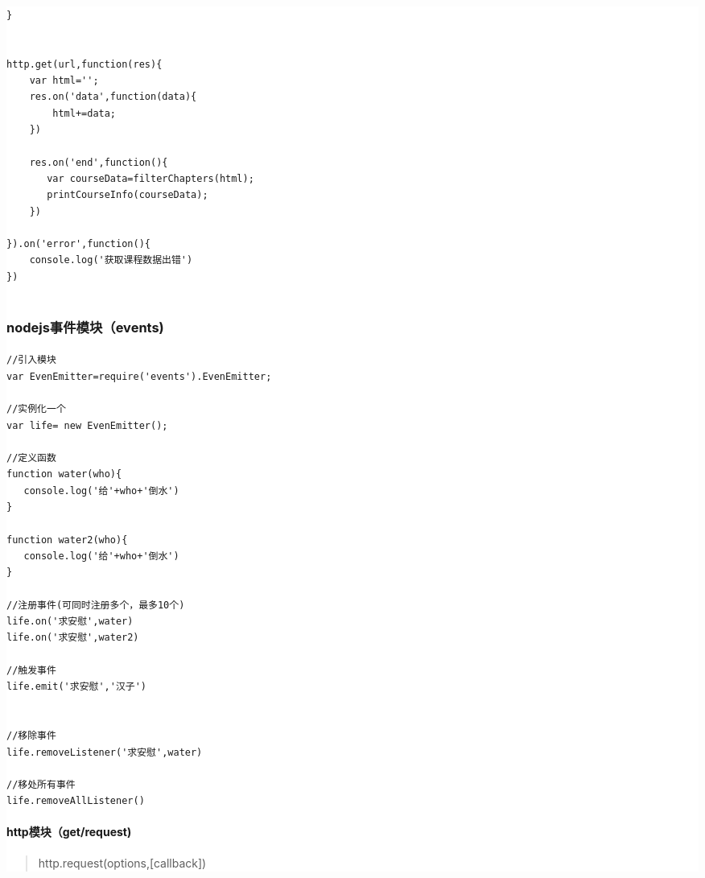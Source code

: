 ```
}


http.get(url,function(res){
    var html='';
    res.on('data',function(data){
        html+=data;
    })

    res.on('end',function(){
       var courseData=filterChapters(html);
       printCourseInfo(courseData);
    })

}).on('error',function(){
    console.log('获取课程数据出错')
})


```
### nodejs事件模块（events)

```
//引入模块
var EvenEmitter=require('events').EvenEmitter;

//实例化一个
var life= new EvenEmitter();

//定义函数
function water(who){
   console.log('给'+who+'倒水')
}

function water2(who){
   console.log('给'+who+'倒水')
}

//注册事件(可同时注册多个，最多10个)
life.on('求安慰',water)
life.on('求安慰',water2)

//触发事件
life.emit('求安慰','汉子')


//移除事件
life.removeListener('求安慰',water)

//移处所有事件
life.removeAllListener()

```
#### http模块（get/request)
> http.request(options,[callback])
